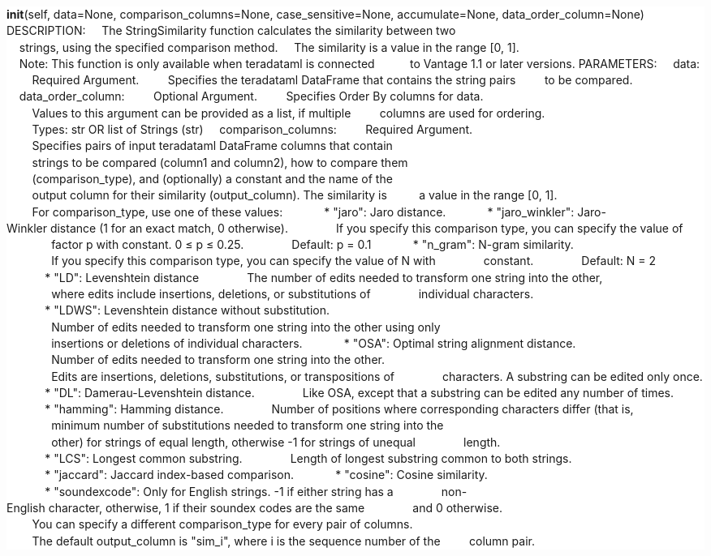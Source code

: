 __init__(self, data=None, comparison_columns=None, case_sensitive=None, accumulate=None, data_order_column=None)
DESCRIPTION:
    The StringSimilarity function calculates the similarity between two
    strings, using the specified comparison method.
    The similarity is a value in the range [0, 1].
    Note: This function is only available when teradataml is connected
          to Vantage 1.1 or later versions.
PARAMETERS:
    data:
        Required Argument.
        Specifies the teradataml DataFrame that contains the string pairs
        to be compared.
    data_order_column:
        Optional Argument.
        Specifies Order By columns for data.
        Values to this argument can be provided as a list, if multiple
        columns are used for ordering.
        Types: str OR list of Strings (str)
    comparison_columns:
        Required Argument.
        Specifies pairs of input teradataml DataFrame columns that contain 
        strings to be compared (column1 and column2), how to compare them 
        (comparison_type), and (optionally) a constant and the name of the 
        output column for their similarity (output_column). The similarity is 
        a value in the range [0, 1].
        For comparison_type, use one of these values:
            * "jaro": Jaro distance.
            * "jaro_winkler": Jaro-Winkler distance (1 for an exact match, 0 otherwise).
              If you specify this comparison type, you can specify the value of
              factor p with constant. 0 ≤ p ≤ 0.25.
              Default: p = 0.1
            * "n_gram": N-gram similarity.
              If you specify this comparison type, you can specify the value of N with
              constant.
              Default: N = 2
            * "LD": Levenshtein distance
              The number of edits needed to transform one string into the other,
              where edits include insertions, deletions, or substitutions of
              individual characters.
            * "LDWS": Levenshtein distance without substitution.
              Number of edits needed to transform one string into the other using only
              insertions or deletions of individual characters.
            * "OSA": Optimal string alignment distance.
              Number of edits needed to transform one string into the other.
              Edits are insertions, deletions, substitutions, or transpositions of
              characters. A substring can be edited only once.
            * "DL": Damerau-Levenshtein distance.
              Like OSA, except that a substring can be edited any number of times.
            * "hamming": Hamming distance.
              Number of positions where corresponding characters differ (that is,
              minimum number of substitutions needed to transform one string into the
              other) for strings of equal length, otherwise -1 for strings of unequal
              length.
            * "LCS": Longest common substring.
              Length of longest substring common to both strings.
            * "jaccard": Jaccard index-based comparison.
            * "cosine": Cosine similarity.
            * "soundexcode": Only for English strings. -1 if either string has a
              non-English character, otherwise, 1 if their soundex codes are the same
              and 0 otherwise.
        You can specify a different comparison_type for every pair of columns.
        The default output_column is "sim_i", where i is the sequence number of the
        column pair.
